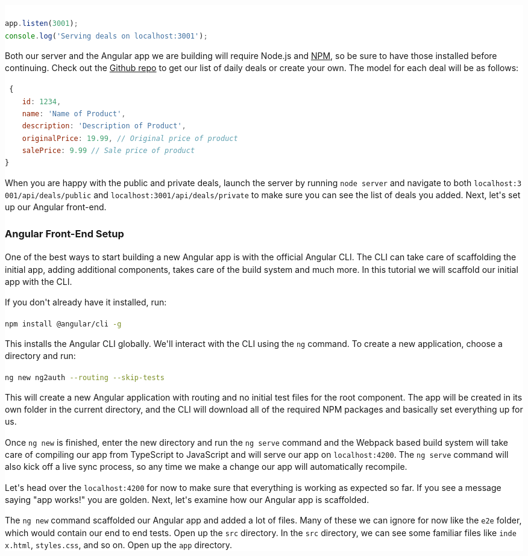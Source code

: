 ```js

app.listen(3001);
console.log('Serving deals on localhost:3001');
```

Both our server and the Angular app we are building will require Node.js and [NPM](https://npmjs.com), so be sure to have those installed before continuing. Check out the [Github repo](https://github.com/auth0-blog/angular-2-authentication-tutorial) to get our list of daily deals or create your own. The model for each deal will be as follows:

```js
 {
    id: 1234,
    name: 'Name of Product',
    description: 'Description of Product',
    originalPrice: 19.99, // Original price of product
    salePrice: 9.99 // Sale price of product
}
```

When you are happy with the public and private deals, launch the server by running `node server` and navigate to both `localhost:3001/api/deals/public` and `localhost:3001/api/deals/private` to make sure you can see the list of deals you added. Next, let's set up our Angular front-end.

### Angular Front-End Setup

One of the best ways to start building a new Angular app is with the official Angular CLI. The CLI can take care of scaffolding the initial app, adding additional components, takes care of the build system and much more. In this tutorial we will scaffold our initial app with the CLI.

If you don't already have it installed, run: 

```bash
npm install @angular/cli -g
```

This installs the Angular CLI globally. We'll interact with the CLI using the `ng` command. To create a new application, choose a directory and run:

```bash
ng new ng2auth --routing --skip-tests
```

This will create a new Angular application with routing and no initial test files for the root component. The app will be created in its own folder in the current directory, and the CLI will download all of the required NPM packages and basically set everything up for us.

Once `ng new` is finished, enter the new directory and run the `ng serve` command and the Webpack based build system will take care of compiling our app from TypeScript to JavaScript and will serve our app on `localhost:4200`. The `ng serve` command will also kick off a live sync process, so any time we make a change our app will automatically recompile.

Let's head over the `localhost:4200` for now to make sure that everything is working as expected so far. If you see a message saying "app works!" you are golden. Next, let's examine how our Angular app is scaffolded.

The `ng new` command scaffolded our Angular app and added a lot of files. Many of these we can ignore for now like the `e2e` folder, which would contain our end to end tests. Open up the `src` directory. In the `src` directory, we can see some familiar files like `index.html`, `styles.css`, and so on. Open up the `app` directory.
